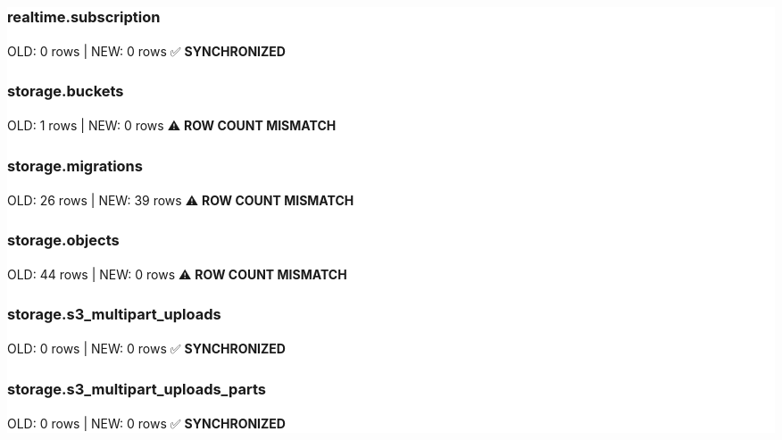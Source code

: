 ### realtime.subscription
OLD: 0 rows | NEW: 0 rows
✅ **SYNCHRONIZED**

### storage.buckets
OLD: 1 rows | NEW: 0 rows
⚠️ **ROW COUNT MISMATCH**

### storage.migrations
OLD: 26 rows | NEW: 39 rows
⚠️ **ROW COUNT MISMATCH**

### storage.objects
OLD: 44 rows | NEW: 0 rows
⚠️ **ROW COUNT MISMATCH**

### storage.s3_multipart_uploads
OLD: 0 rows | NEW: 0 rows
✅ **SYNCHRONIZED**

### storage.s3_multipart_uploads_parts
OLD: 0 rows | NEW: 0 rows
✅ **SYNCHRONIZED**

